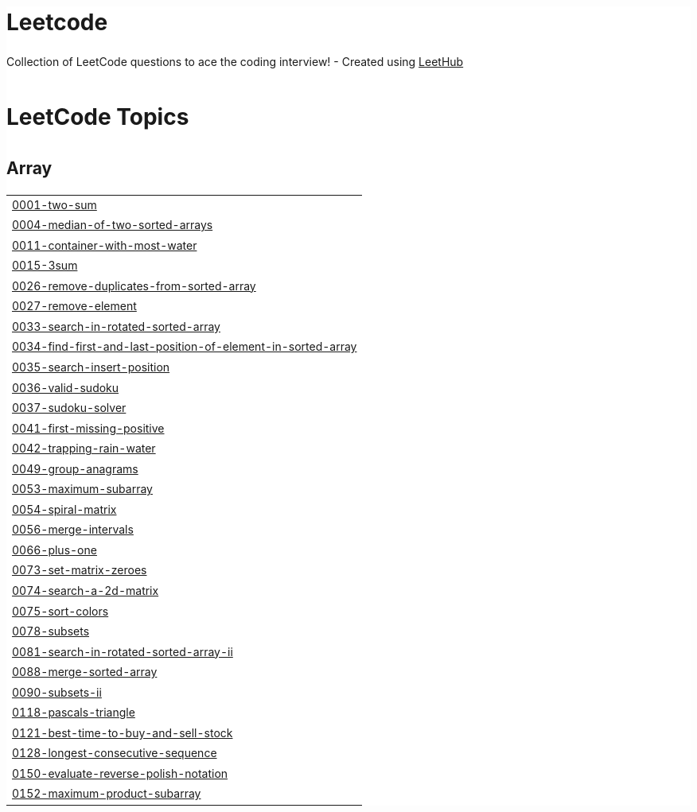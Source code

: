 # Leetcode
Collection of LeetCode questions to ace the coding interview! - Created using [LeetHub](https://github.com/QasimWani/LeetHub)


# LeetCode Topics
## Array
|  |
| ------- |
| [0001-two-sum](https://github.com/Adityaachaudhary/Leetcode/tree/master/0001-two-sum) |
| [0004-median-of-two-sorted-arrays](https://github.com/Adityaachaudhary/Leetcode/tree/master/0004-median-of-two-sorted-arrays) |
| [0011-container-with-most-water](https://github.com/Adityaachaudhary/Leetcode/tree/master/0011-container-with-most-water) |
| [0015-3sum](https://github.com/Adityaachaudhary/Leetcode/tree/master/0015-3sum) |
| [0026-remove-duplicates-from-sorted-array](https://github.com/Adityaachaudhary/Leetcode/tree/master/0026-remove-duplicates-from-sorted-array) |
| [0027-remove-element](https://github.com/Adityaachaudhary/Leetcode/tree/master/0027-remove-element) |
| [0033-search-in-rotated-sorted-array](https://github.com/Adityaachaudhary/Leetcode/tree/master/0033-search-in-rotated-sorted-array) |
| [0034-find-first-and-last-position-of-element-in-sorted-array](https://github.com/Adityaachaudhary/Leetcode/tree/master/0034-find-first-and-last-position-of-element-in-sorted-array) |
| [0035-search-insert-position](https://github.com/Adityaachaudhary/Leetcode/tree/master/0035-search-insert-position) |
| [0036-valid-sudoku](https://github.com/Adityaachaudhary/Leetcode/tree/master/0036-valid-sudoku) |
| [0037-sudoku-solver](https://github.com/Adityaachaudhary/Leetcode/tree/master/0037-sudoku-solver) |
| [0041-first-missing-positive](https://github.com/Adityaachaudhary/Leetcode/tree/master/0041-first-missing-positive) |
| [0042-trapping-rain-water](https://github.com/Adityaachaudhary/Leetcode/tree/master/0042-trapping-rain-water) |
| [0049-group-anagrams](https://github.com/Adityaachaudhary/Leetcode/tree/master/0049-group-anagrams) |
| [0053-maximum-subarray](https://github.com/Adityaachaudhary/Leetcode/tree/master/0053-maximum-subarray) |
| [0054-spiral-matrix](https://github.com/Adityaachaudhary/Leetcode/tree/master/0054-spiral-matrix) |
| [0056-merge-intervals](https://github.com/Adityaachaudhary/Leetcode/tree/master/0056-merge-intervals) |
| [0066-plus-one](https://github.com/Adityaachaudhary/Leetcode/tree/master/0066-plus-one) |
| [0073-set-matrix-zeroes](https://github.com/Adityaachaudhary/Leetcode/tree/master/0073-set-matrix-zeroes) |
| [0074-search-a-2d-matrix](https://github.com/Adityaachaudhary/Leetcode/tree/master/0074-search-a-2d-matrix) |
| [0075-sort-colors](https://github.com/Adityaachaudhary/Leetcode/tree/master/0075-sort-colors) |
| [0078-subsets](https://github.com/Adityaachaudhary/Leetcode/tree/master/0078-subsets) |
| [0081-search-in-rotated-sorted-array-ii](https://github.com/Adityaachaudhary/Leetcode/tree/master/0081-search-in-rotated-sorted-array-ii) |
| [0088-merge-sorted-array](https://github.com/Adityaachaudhary/Leetcode/tree/master/0088-merge-sorted-array) |
| [0090-subsets-ii](https://github.com/Adityaachaudhary/Leetcode/tree/master/0090-subsets-ii) |
| [0118-pascals-triangle](https://github.com/Adityaachaudhary/Leetcode/tree/master/0118-pascals-triangle) |
| [0121-best-time-to-buy-and-sell-stock](https://github.com/Adityaachaudhary/Leetcode/tree/master/0121-best-time-to-buy-and-sell-stock) |
| [0128-longest-consecutive-sequence](https://github.com/Adityaachaudhary/Leetcode/tree/master/0128-longest-consecutive-sequence) |
| [0150-evaluate-reverse-polish-notation](https://github.com/Adityaachaudhary/Leetcode/tree/master/0150-evaluate-reverse-polish-notation) |
| [0152-maximum-product-subarray](https://github.com/Adityaachaudhary/Leetcode/tree/master/0152-maximum-product-subarray) |